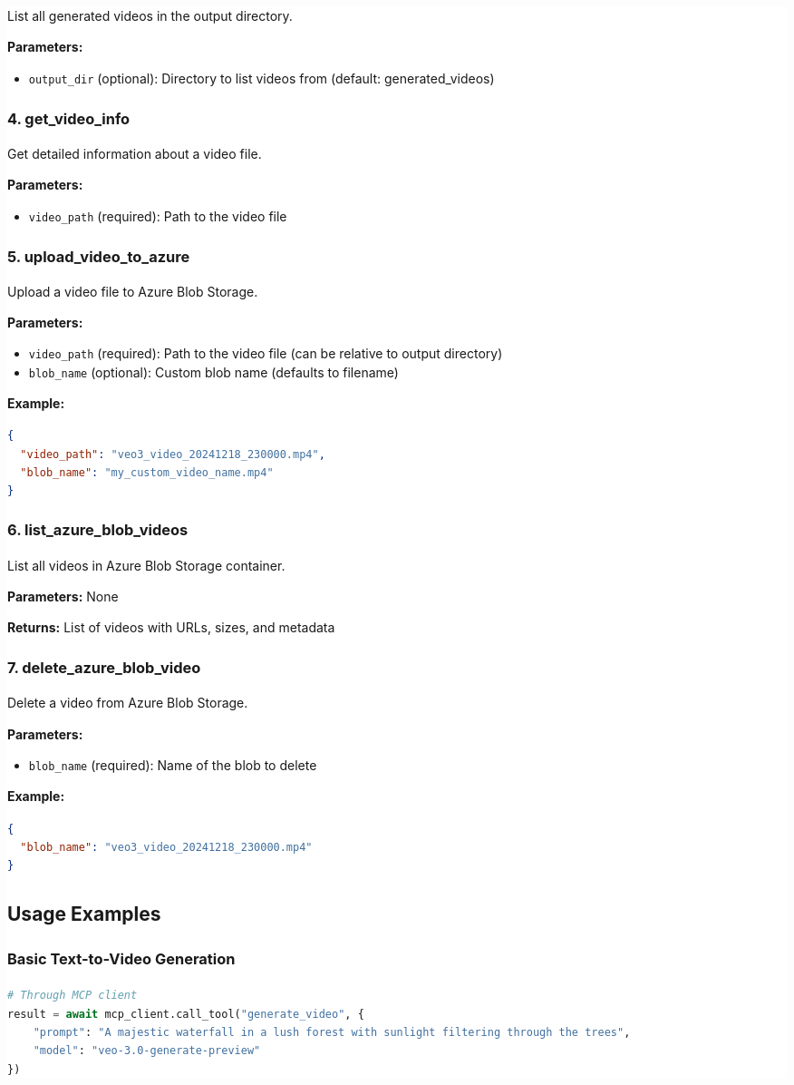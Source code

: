 List all generated videos in the output directory.

**Parameters:**
- `output_dir` (optional): Directory to list videos from (default: generated_videos)

### 4. get_video_info

Get detailed information about a video file.

**Parameters:**
- `video_path` (required): Path to the video file

### 5. upload_video_to_azure

Upload a video file to Azure Blob Storage.

**Parameters:**
- `video_path` (required): Path to the video file (can be relative to output directory)
- `blob_name` (optional): Custom blob name (defaults to filename)

**Example:**
```json
{
  "video_path": "veo3_video_20241218_230000.mp4",
  "blob_name": "my_custom_video_name.mp4"
}
```

### 6. list_azure_blob_videos

List all videos in Azure Blob Storage container.

**Parameters:** None

**Returns:** List of videos with URLs, sizes, and metadata

### 7. delete_azure_blob_video

Delete a video from Azure Blob Storage.

**Parameters:**
- `blob_name` (required): Name of the blob to delete

**Example:**
```json
{
  "blob_name": "veo3_video_20241218_230000.mp4"
}
```

## Usage Examples

### Basic Text-to-Video Generation

```python
# Through MCP client
result = await mcp_client.call_tool("generate_video", {
    "prompt": "A majestic waterfall in a lush forest with sunlight filtering through the trees",
    "model": "veo-3.0-generate-preview"
})
```
